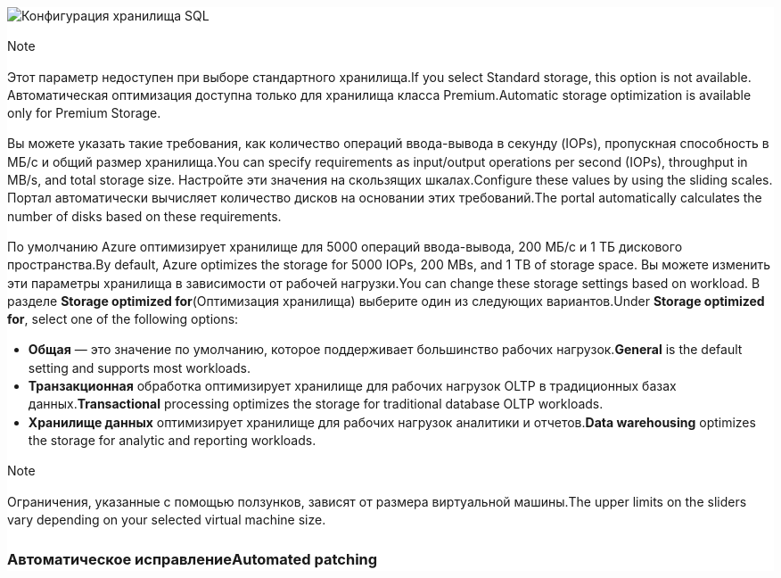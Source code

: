 ![Конфигурация хранилища SQL](./media/virtual-machines-windows-portal-sql-server-provision/azure-sql-arm-storage.png)

> [!NOTE]
> <span data-ttu-id="c9a04-245">Этот параметр недоступен при выборе стандартного хранилища.</span><span class="sxs-lookup"><span data-stu-id="c9a04-245">If you select Standard storage, this option is not available.</span></span> <span data-ttu-id="c9a04-246">Автоматическая оптимизация доступна только для хранилища класса Premium.</span><span class="sxs-lookup"><span data-stu-id="c9a04-246">Automatic storage optimization is available only for Premium Storage.</span></span>
> 
> 

<span data-ttu-id="c9a04-247">Вы можете указать такие требования, как количество операций ввода-вывода в секунду (IOPs), пропускная способность в МБ/с и общий размер хранилища.</span><span class="sxs-lookup"><span data-stu-id="c9a04-247">You can specify requirements as input/output operations per second (IOPs), throughput in MB/s, and total storage size.</span></span> <span data-ttu-id="c9a04-248">Настройте эти значения на скользящих шкалах.</span><span class="sxs-lookup"><span data-stu-id="c9a04-248">Configure these values by using the sliding scales.</span></span> <span data-ttu-id="c9a04-249">Портал автоматически вычисляет количество дисков на основании этих требований.</span><span class="sxs-lookup"><span data-stu-id="c9a04-249">The portal automatically calculates the number of disks based on these requirements.</span></span>

<span data-ttu-id="c9a04-250">По умолчанию Azure оптимизирует хранилище для 5000 операций ввода-вывода, 200 МБ/с и 1 ТБ дискового пространства.</span><span class="sxs-lookup"><span data-stu-id="c9a04-250">By default, Azure optimizes the storage for 5000 IOPs, 200 MBs, and 1 TB of storage space.</span></span> <span data-ttu-id="c9a04-251">Вы можете изменить эти параметры хранилища в зависимости от рабочей нагрузки.</span><span class="sxs-lookup"><span data-stu-id="c9a04-251">You can change these storage settings based on workload.</span></span> <span data-ttu-id="c9a04-252">В разделе **Storage optimized for**(Оптимизация хранилища) выберите один из следующих вариантов.</span><span class="sxs-lookup"><span data-stu-id="c9a04-252">Under **Storage optimized for**, select one of the following options:</span></span>

* <span data-ttu-id="c9a04-253">**Общая** — это значение по умолчанию, которое поддерживает большинство рабочих нагрузок.</span><span class="sxs-lookup"><span data-stu-id="c9a04-253">**General** is the default setting and supports most workloads.</span></span>
* <span data-ttu-id="c9a04-254">**Транзакционная** обработка оптимизирует хранилище для рабочих нагрузок OLTP в традиционных базах данных.</span><span class="sxs-lookup"><span data-stu-id="c9a04-254">**Transactional** processing optimizes the storage for traditional database OLTP workloads.</span></span>
* <span data-ttu-id="c9a04-255">**Хранилище данных** оптимизирует хранилище для рабочих нагрузок аналитики и отчетов.</span><span class="sxs-lookup"><span data-stu-id="c9a04-255">**Data warehousing** optimizes the storage for analytic and reporting workloads.</span></span>

> [!NOTE]
> <span data-ttu-id="c9a04-256">Ограничения, указанные с помощью ползунков, зависят от размера виртуальной машины.</span><span class="sxs-lookup"><span data-stu-id="c9a04-256">The upper limits on the sliders vary depending on your selected virtual machine size.</span></span>
> 
> 

### <a name="automated-patching"></a><span data-ttu-id="c9a04-257">Автоматическое исправление</span><span class="sxs-lookup"><span data-stu-id="c9a04-257">Automated patching</span></span>